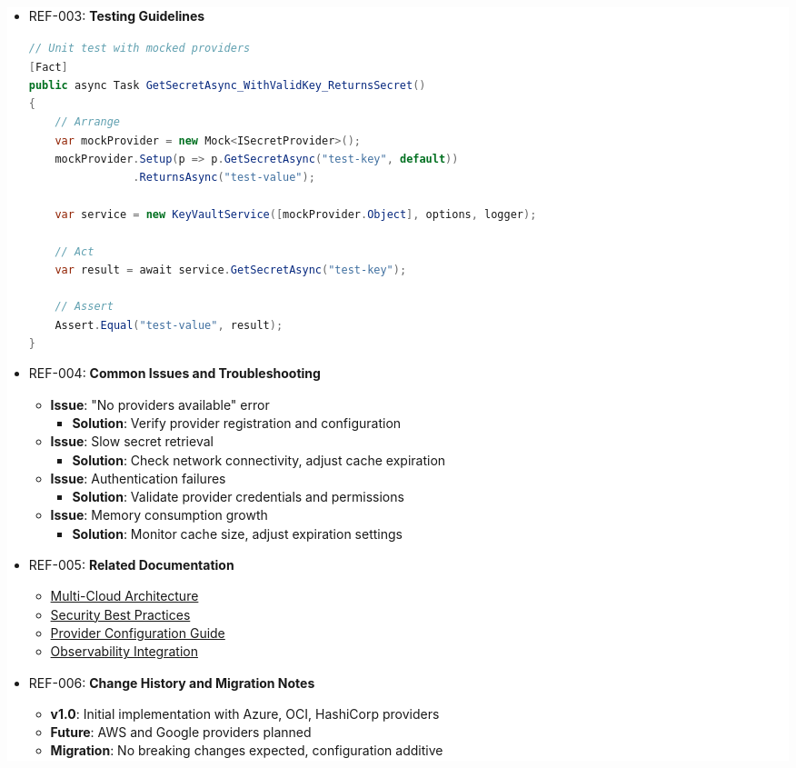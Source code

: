 - REF-003: **Testing Guidelines**
  ```csharp
  // Unit test with mocked providers
  [Fact]
  public async Task GetSecretAsync_WithValidKey_ReturnsSecret()
  {
      // Arrange
      var mockProvider = new Mock<ISecretProvider>();
      mockProvider.Setup(p => p.GetSecretAsync("test-key", default))
                  .ReturnsAsync("test-value");
      
      var service = new KeyVaultService([mockProvider.Object], options, logger);
      
      // Act
      var result = await service.GetSecretAsync("test-key");
      
      // Assert
      Assert.Equal("test-value", result);
  }
  ```

- REF-004: **Common Issues and Troubleshooting**
  - **Issue**: "No providers available" error
    - **Solution**: Verify provider registration and configuration
  - **Issue**: Slow secret retrieval
    - **Solution**: Check network connectivity, adjust cache expiration
  - **Issue**: Authentication failures
    - **Solution**: Validate provider credentials and permissions
  - **Issue**: Memory consumption growth
    - **Solution**: Monitor cache size, adjust expiration settings

- REF-005: **Related Documentation**
  - [Multi-Cloud Architecture](../architecture/multi-cloud-strategy.md)
  - [Security Best Practices](../security/secrets-management.md)
  - [Provider Configuration Guide](../infrastructure/keyvault-providers.md)
  - [Observability Integration](../observability/logging-tracing.md)

- REF-006: **Change History and Migration Notes**
  - **v1.0**: Initial implementation with Azure, OCI, HashiCorp providers
  - **Future**: AWS and Google providers planned
  - **Migration**: No breaking changes expected, configuration additive
